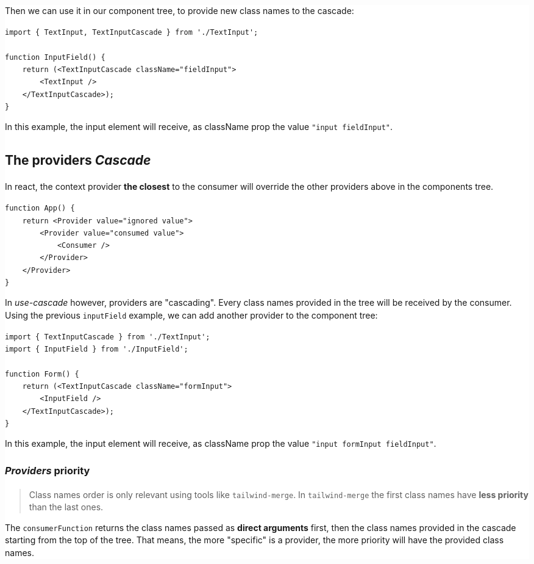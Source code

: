 Then we can use it in our component tree, to provide new class names to the cascade:

```tsx
import { TextInput, TextInputCascade } from './TextInput';

function InputField() {
    return (<TextInputCascade className="fieldInput">
        <TextInput />
    </TextInputCascade>);
}
```

In this example, the input element will receive, as className prop the value `"input fieldInput"`.


## The providers *Cascade*

In react, the context provider **the closest** to the consumer will override the other providers above in the components tree.

```tsx
function App() {
    return <Provider value="ignored value">
        <Provider value="consumed value">
            <Consumer />
        </Provider>
    </Provider>
}

```

In *use-cascade* however, providers are "cascading". Every class names provided in the tree will be received by the consumer. Using the previous `inputField` example, we can add another provider to the component tree:

```tsx
import { TextInputCascade } from './TextInput';
import { InputField } from './InputField';

function Form() {
    return (<TextInputCascade className="formInput">
        <InputField />
    </TextInputCascade>);
}
```

In this example, the input element will receive, as className prop the value `"input formInput fieldInput"`.

 ### *Providers* priority

 > Class names order is only relevant using tools like `tailwind-merge`. In `tailwind-merge` the first class names have **less priority** than the last ones.

 The `consumerFunction` returns the class names passed as **direct arguments** first, then the class names provided in the cascade starting from the top of the tree. That means, the more "specific" is a provider, the more priority will have the provided class names. 
